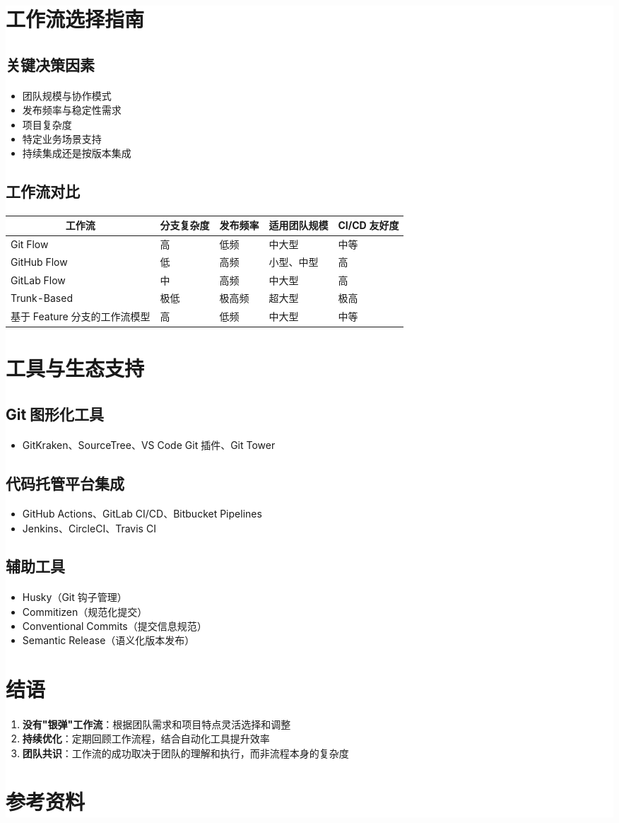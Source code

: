 # 工作流选择指南

## 关键决策因素

- 团队规模与协作模式
- 发布频率与稳定性需求
- 项目复杂度
- 特定业务场景支持
- 持续集成还是按版本集成

## 工作流对比

| 工作流 | 分支复杂度 | 发布频率 | 适用团队规模 | CI/CD 友好度 |
|-------|-----------|---------|------------|------------|
| Git Flow | 高 | 低频 | 中大型 | 中等 |
| GitHub Flow | 低 | 高频 | 小型、中型 | 高 |
| GitLab Flow | 中 | 高频 | 中大型 | 高 |
| Trunk-Based | 极低 | 极高频 | 超大型 | 极高 |
| 基于 Feature 分支的工作流模型 | 高 | 低频 | 中大型 | 中等 |

# 工具与生态支持

## Git 图形化工具
- GitKraken、SourceTree、VS Code Git 插件、Git Tower

## 代码托管平台集成
- GitHub Actions、GitLab CI/CD、Bitbucket Pipelines
- Jenkins、CircleCI、Travis CI

## 辅助工具
- Husky（Git 钩子管理）
- Commitizen（规范化提交）
- Conventional Commits（提交信息规范）
- Semantic Release（语义化版本发布）

# 结语

1. **没有"银弹"工作流**：根据团队需求和项目特点灵活选择和调整
2. **持续优化**：定期回顾工作流程，结合自动化工具提升效率
3. **团队共识**：工作流的成功取决于团队的理解和执行，而非流程本身的复杂度

# 参考资料
